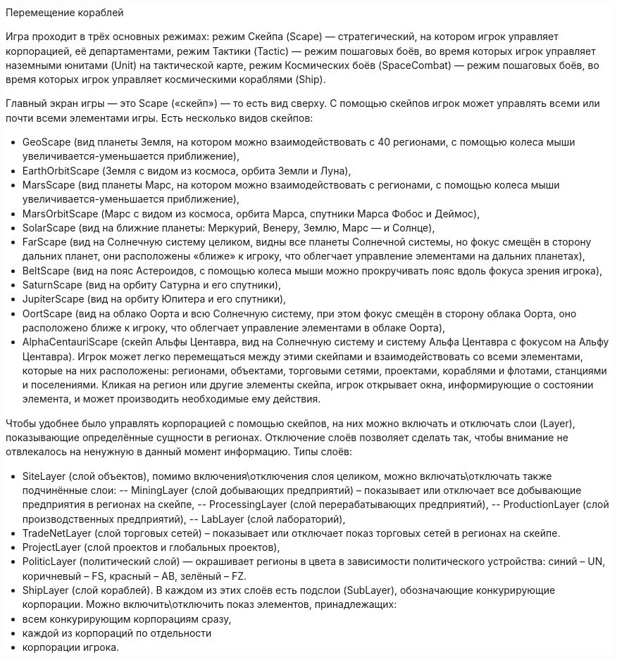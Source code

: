 Перемещение кораблей

Игра проходит в трёх основных режимах:
режим Скейпа (Scape) — стратегический, на котором игрок управляет корпорацией, её департаментами,
режим Тактики (Tactic) — режим пошаговых боёв, во время которых игрок управляет наземными юнитами (Unit) на тактической карте,
режим Космических боёв (SpaceCombat) — режим пошаговых боёв, во время которых игрок управляет космическими кораблями (Ship).

Главный экран игры — это Scape («скейп») — то есть вид сверху. С помощью скейпов игрок может управлять всеми или почти всеми элементами игры. Есть несколько видов скейпов:
- GeoScape (вид планеты Земля, на котором можно взаимодействовать с 40 регионами, с помощью колеса мыши увеличивается-уменьшается приближение), 
- EarthOrbitScape (Земля с видом из космоса, орбита Земли и Луна), 
- MarsScape (вид планеты Марс, на котором можно взаимодействовать с регионами, с помощью колеса мыши увеличивается-уменьшается приближение), 
- MarsOrbitScape (Марс с видом из космоса, орбита Марса, спутники Марса Фобос и Деймос), 
- SolarScape (вид на ближние планеты: Меркурий, Венеру, Землю, Марс — и Солнце), 
- FarScape (вид на Солнечную систему целиком, видны все планеты Солнечной системы, но фокус смещён в сторону дальних планет, они расположены «ближе» к игроку, что облегчает управление элементами на дальних планетах), 
- BeltScape (вид на пояс Астероидов, с помощью колеса мыши можно прокручивать пояс вдоль фокуса зрения игрока), 
- SaturnScape (вид на орбиту Сатурна и его спутники), 
- JupiterScape (вид на орбиту Юпитера и его спутники), 
- OortScape (вид на облако Оорта и всю Солнечную систему, при этом фокус смещён в сторону облака Оорта, оно расположено ближе к игроку, что облегчает управление элементами в облаке Оорта), 
- AlphaCentauriScape (скейп Альфы Центавра, вид на Солнечную систему и систему Альфа Центавра с фокусом на Альфу Центавра). 
Игрок может легко перемещаться между этими скейпами и взаимодействовать со всеми элементами, которые на них расположены: регионами, объектами, торговыми сетями, проектами, кораблями и флотами, станциями и поселениями. Кликая на регион или другие элементы скейпа, игрок открывает окна, информирующие о состоянии элемента, и может производить необходимые ему действия. 
 
Чтобы удобнее было управлять корпорацией с помощью скейпов, на них можно включать и отключать слои (Layer), показывающие определённые сущности в регионах. Отключение слоёв позволяет сделать так, чтобы внимание не отвлекалось на ненужную в данный момент информацию. Типы слоёв: 
- SiteLayer (слой объектов), помимо включения\отключения слоя целиком, можно включать\отключать также подчинённые слои: 
-- MiningLayer (слой добывающих предприятий) – показывает или отключает все добывающие предприятия в регионах на скейпе, 
-- ProcessingLayer (слой перерабатывающих предприятий), 
-- ProductionLayer (слой производственных предприятий), 
-- LabLayer (слой лабораторий), 
- TradeNetLayer (слой торговых сетей) – показывает или отключает показ торговых сетей в регионах на скейпе. 
- ProjectLayer (слой проектов и глобальных проектов), 
- PoliticLayer (политический слой) — окрашивает регионы в цвета в зависимости политического устройства: синий – UN, коричневый – FS, красный – AB, зелёный – FZ. 
- ShipLayer (слой кораблей). 
В каждом из этих слоёв есть подслои (SubLayer), обозначающие конкурирующие корпорации. Можно включить\отключить показ элементов, принадлежащих: 
- всем конкурирующим корпорациям сразу, 
- каждой из корпораций по отдельности 
- корпорации игрока. 
 
